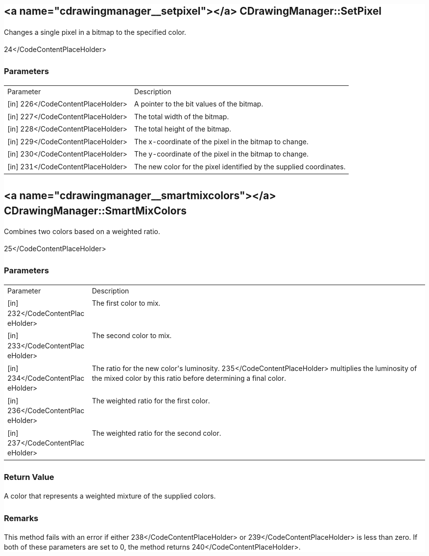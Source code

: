 ##  \<a name="cdrawingmanager__setpixel">\</a>  CDrawingManager::SetPixel  
 Changes a single pixel in a bitmap to the specified color.  
  
<CodeContentPlaceHolder>24\</CodeContentPlaceHolder>  
### Parameters  
  
|||  
|-|-|  
|Parameter|Description|  
|[in] <CodeContentPlaceHolder>226\</CodeContentPlaceHolder>|A pointer to the bit values of the bitmap.|  
|[in] <CodeContentPlaceHolder>227\</CodeContentPlaceHolder>|The total width of the bitmap.|  
|[in] <CodeContentPlaceHolder>228\</CodeContentPlaceHolder>|The total height of the bitmap.|  
|[in] <CodeContentPlaceHolder>229\</CodeContentPlaceHolder>|The x-coordinate of the pixel in the bitmap to change.|  
|[in] <CodeContentPlaceHolder>230\</CodeContentPlaceHolder>|The y-coordinate of the pixel in the bitmap to change.|  
|[in] <CodeContentPlaceHolder>231\</CodeContentPlaceHolder>|The new color for the pixel identified by the supplied coordinates.|  
  
##  \<a name="cdrawingmanager__smartmixcolors">\</a>  CDrawingManager::SmartMixColors  
 Combines two colors based on a weighted ratio.  
  
<CodeContentPlaceHolder>25\</CodeContentPlaceHolder>  
### Parameters  
  
|||  
|-|-|  
|Parameter|Description|  
|[in] <CodeContentPlaceHolder>232\</CodeContentPlaceHolder>|The first color to mix.|  
|[in] <CodeContentPlaceHolder>233\</CodeContentPlaceHolder>|The second color to mix.|  
|[in] <CodeContentPlaceHolder>234\</CodeContentPlaceHolder>|The ratio for the new color's luminosity. <CodeContentPlaceHolder>235\</CodeContentPlaceHolder> multiplies the luminosity of the mixed color by this ratio before determining a final color.|  
|[in] <CodeContentPlaceHolder>236\</CodeContentPlaceHolder>|The weighted ratio for the first color.|  
|[in] <CodeContentPlaceHolder>237\</CodeContentPlaceHolder>|The weighted ratio for the second color.|  
  
### Return Value  
 A color that represents a weighted mixture of the supplied colors.  
  
### Remarks  
 This method fails with an error if either <CodeContentPlaceHolder>238\</CodeContentPlaceHolder> or <CodeContentPlaceHolder>239\</CodeContentPlaceHolder> is less than zero. If both of these parameters are set to 0, the method returns <CodeContentPlaceHolder>240\</CodeContentPlaceHolder>.  
  